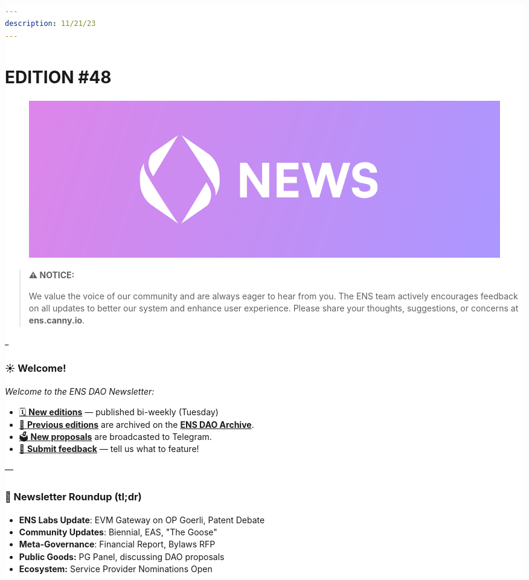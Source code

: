 ```yaml
---
description: 11/21/23
---
```


# EDITION #48

<figure><img src=".gitbook/assets/DAO News (15x5) (1).jpg" alt=""><figcaption></figcaption></figure>

> **⚠️ NOTICE:**
>
> We value the voice of our community and are always eager to hear from you. The ENS team actively encourages feedback on all updates to better our system and enhance user experience. Please share your thoughts, suggestions, or concerns at **ens.canny.io**.

\_

### ☀️ Welcome!

_Welcome to the ENS DAO Newsletter:_

* [🗓️ **New editions**](https://paragraph.xyz/@ensdao) — published bi-weekly (Tuesday)
* [📑 **Previous editions**](https://discuss.ens.domains/c/dao-wide/newsletter/72) are archived on the [**ENS DAO Archive**](https://ens-dao-newsletter.gitbook.io/archive/).
* [🗳️ **New proposals**](https://t.me/ensdao\_notifications) are broadcasted to Telegram.
* [💬 **Submit feedback**](https://newsletter.deform.cc/) — tell us what to feature!

—

### 📰 Newsletter Roundup (tl;dr)

* **ENS Labs Update**: EVM Gateway on OP Goerli, Patent Debate
* **Community Updates**: Biennial, EAS, "The Goose"
* **Meta-Governance**: Financial Report, Bylaws RFP
* **Public Goods:** PG Panel, discussing DAO proposals
* **Ecosystem:** Service Provider Nominations Open
